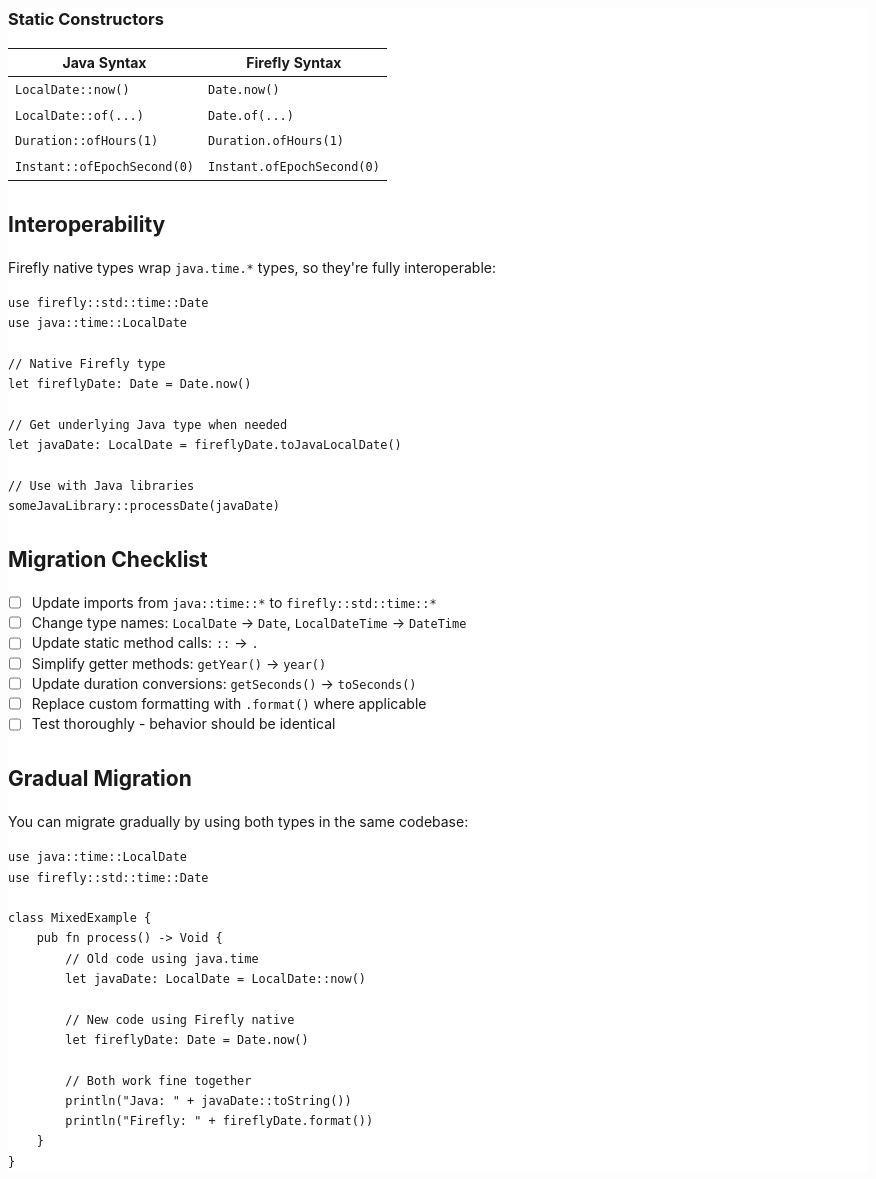 ### Static Constructors

| Java Syntax | Firefly Syntax |
|-------------|----------------|
| `LocalDate::now()` | `Date.now()` |
| `LocalDate::of(...)` | `Date.of(...)` |
| `Duration::ofHours(1)` | `Duration.ofHours(1)` |
| `Instant::ofEpochSecond(0)` | `Instant.ofEpochSecond(0)` |

## Interoperability

Firefly native types wrap `java.time.*` types, so they're fully interoperable:

```firefly
use firefly::std::time::Date
use java::time::LocalDate

// Native Firefly type
let fireflyDate: Date = Date.now()

// Get underlying Java type when needed
let javaDate: LocalDate = fireflyDate.toJavaLocalDate()

// Use with Java libraries
someJavaLibrary::processDate(javaDate)
```

## Migration Checklist

- [ ] Update imports from `java::time::*` to `firefly::std::time::*`
- [ ] Change type names: `LocalDate` → `Date`, `LocalDateTime` → `DateTime`
- [ ] Update static method calls: `::` → `.`
- [ ] Simplify getter methods: `getYear()` → `year()`
- [ ] Update duration conversions: `getSeconds()` → `toSeconds()`
- [ ] Replace custom formatting with `.format()` where applicable
- [ ] Test thoroughly - behavior should be identical

## Gradual Migration

You can migrate gradually by using both types in the same codebase:

```firefly
use java::time::LocalDate
use firefly::std::time::Date

class MixedExample {
    pub fn process() -> Void {
        // Old code using java.time
        let javaDate: LocalDate = LocalDate::now()
        
        // New code using Firefly native
        let fireflyDate: Date = Date.now()
        
        // Both work fine together
        println("Java: " + javaDate::toString())
        println("Firefly: " + fireflyDate.format())
    }
}
```

